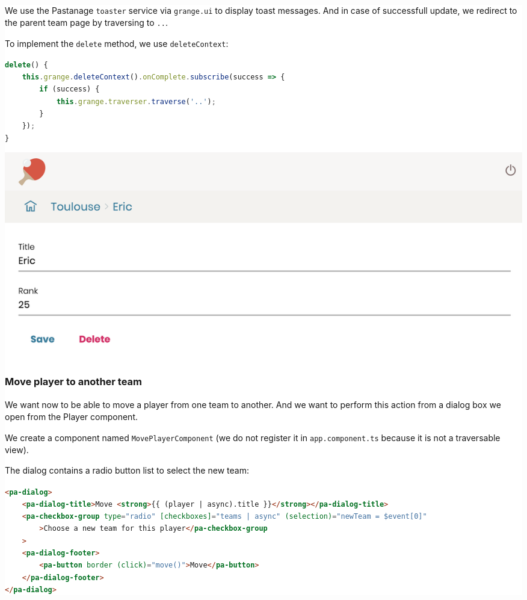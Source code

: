 We use the Pastanage `toaster` service via `grange.ui` to display toast messages.
And in case of successfull update, we redirect to the parent team page by traversing to `..`.

To implement the `delete` method, we use `deleteContext`:

```ts
delete() {
    this.grange.deleteContext().onComplete.subscribe(success => {
        if (success) {
            this.grange.traverser.traverse('..');
        }
    });
}
```

![Player](./img/player.png)

### Move player to another team

We want now to be able to move a player from one team to another.
And we want to perform this action from a dialog box we open from the Player component.

We create a component named `MovePlayerComponent` (we do not register it in `app.component.ts` because it is not a traversable view).

The dialog contains a radio button list to select the new team:

```html
<pa-dialog>
    <pa-dialog-title>Move <strong>{{ (player | async).title }}</strong></pa-dialog-title>
    <pa-checkbox-group type="radio" [checkboxes]="teams | async" (selection)="newTeam = $event[0]"
        >Choose a new team for this player</pa-checkbox-group
    >
    <pa-dialog-footer>
        <pa-button border (click)="move()">Move</pa-button>
    </pa-dialog-footer>
</pa-dialog>
```
